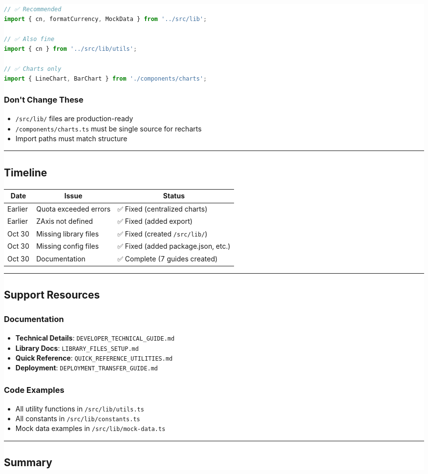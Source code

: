 ```typescript
// ✅ Recommended
import { cn, formatCurrency, MockData } from '../src/lib';

// ✅ Also fine
import { cn } from '../src/lib/utils';

// ✅ Charts only
import { LineChart, BarChart } from './components/charts';
```

### Don't Change These

- `/src/lib/` files are production-ready
- `/components/charts.ts` must be single source for recharts
- Import paths must match structure

---

## Timeline

| Date | Issue | Status |
|------|-------|--------|
| Earlier | Quota exceeded errors | ✅ Fixed (centralized charts) |
| Earlier | ZAxis not defined | ✅ Fixed (added export) |
| Oct 30 | Missing library files | ✅ Fixed (created `/src/lib/`) |
| Oct 30 | Missing config files | ✅ Fixed (added package.json, etc.) |
| Oct 30 | Documentation | ✅ Complete (7 guides created) |

---

## Support Resources

### Documentation
- **Technical Details**: `DEVELOPER_TECHNICAL_GUIDE.md`
- **Library Docs**: `LIBRARY_FILES_SETUP.md`
- **Quick Reference**: `QUICK_REFERENCE_UTILITIES.md`
- **Deployment**: `DEPLOYMENT_TRANSFER_GUIDE.md`

### Code Examples
- All utility functions in `/src/lib/utils.ts`
- All constants in `/src/lib/constants.ts`
- Mock data examples in `/src/lib/mock-data.ts`

---

## Summary
